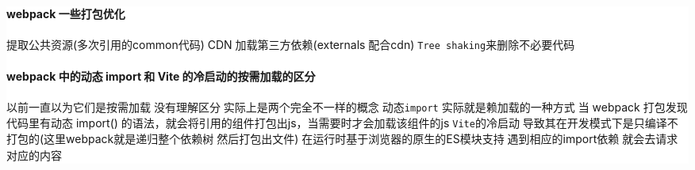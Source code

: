 #### webpack 一些打包优化

提取公共资源(多次引用的common代码)
CDN 加载第三方依赖(externals 配合cdn)
`Tree shaking`来删除不必要代码

#### webpack 中的动态 import 和 Vite 的冷启动的按需加载的区分

以前一直以为它们是按需加载 没有理解区分 实际上是两个完全不一样的概念
动态`import`  实际就是赖加载的一种方式 当 webpack 打包发现代码里有动态 import() 的语法，就会将引用的组件打包出js，当需要时才会加载该组件的js
`Vite`的冷启动 导致其在开发模式下是只编译不打包的(这里webpack就是递归整个依赖树 然后打包出文件) 在运行时基于浏览器的原生的ES模块支持 遇到相应的import依赖 就会去请求对应的内容
